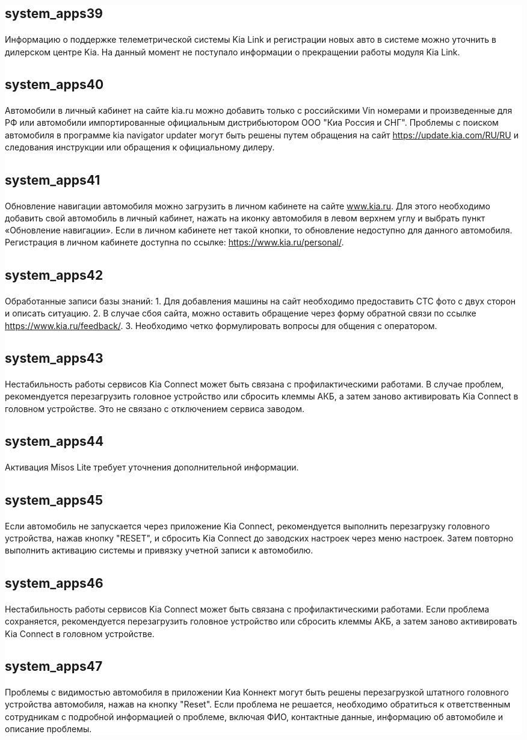 ## system_apps39
 Информацию о поддержке телеметрической системы Kia Link и регистрации новых авто в системе можно уточнить в дилерском центре Kia. На данный момент не поступало
 информации о прекращении работы модуля Kia Link.

## system_apps40
 Автомобили в личный кабинет на сайте kia.ru можно добавить только с российскими Vin номерами и произведенные для РФ или автомобили
 импортированные официальным дистрибьютором ООО "Киа Россия и СНГ". Проблемы с поиском автомобиля в программе kia navigator updater могут быть решены путем обращения на
 сайт https://update.kia.com/RU/RU и следования инструкции или обращения к официальному дилеру.

## system_apps41
 Обновление навигации автомобиля можно загрузить в личном кабинете на сайте www.kia.ru. Для этого необходимо добавить свой автомобиль в личный кабинет, нажать на иконку
 автомобиля в левом верхнем углу и выбрать пункт «Обновление навигации». Если в личном кабинете нет такой кнопки, то обновление недоступно для данного автомобиля.
 Регистрация в личном кабинете доступна по ссылке: https://www.kia.ru/personal/.

## system_apps42
 Обработанные записи базы знаний: 1. Для добавления машины на сайт необходимо предоставить СТС фото с двух сторон и описать ситуацию. 2. В случае сбоя сайта, можно
 оставить обращение через форму обратной связи по ссылке https://www.kia.ru/feedback/. 3. Необходимо четко формулировать вопросы для общения с оператором.

## system_apps43
 Нестабильность работы сервисов Kia Connect может быть связана с профилактическими работами. В случае проблем, рекомендуется перезагрузить головное устройство или
 сбросить клеммы АКБ, а затем заново активировать Kia Connect в головном устройстве. Это не связано с отключением сервиса заводом.

## system_apps44
Активация Misos Lite требует уточнения дополнительной информации.

## system_apps45
 Если автомобиль не запускается через приложение Kia Connect, рекомендуется выполнить перезагрузку головного устройства, нажав кнопку "RESET", и сбросить Kia Connect до
 заводских настроек через меню настроек. Затем повторно выполнить активацию системы и привязку учетной записи к автомобилю.

## system_apps46
 Нестабильность работы сервисов Kia Connect может быть связана с профилактическими работами. Если проблема сохраняется, рекомендуется перезагрузить головное устройство
 или сбросить клеммы АКБ, а затем заново активировать Kia Connect в головном устройстве.

## system_apps47
 Проблемы с видимостью автомобиля в приложении Киа Коннект могут быть решены перезагрузкой штатного головного устройства автомобиля, нажав на кнопку "Reset". Если
 проблема не решается, необходимо обратиться к ответственным сотрудникам с подробной информацией о проблеме, включая ФИО, контактные данные, информацию об автомобиле и
 описание проблемы.

